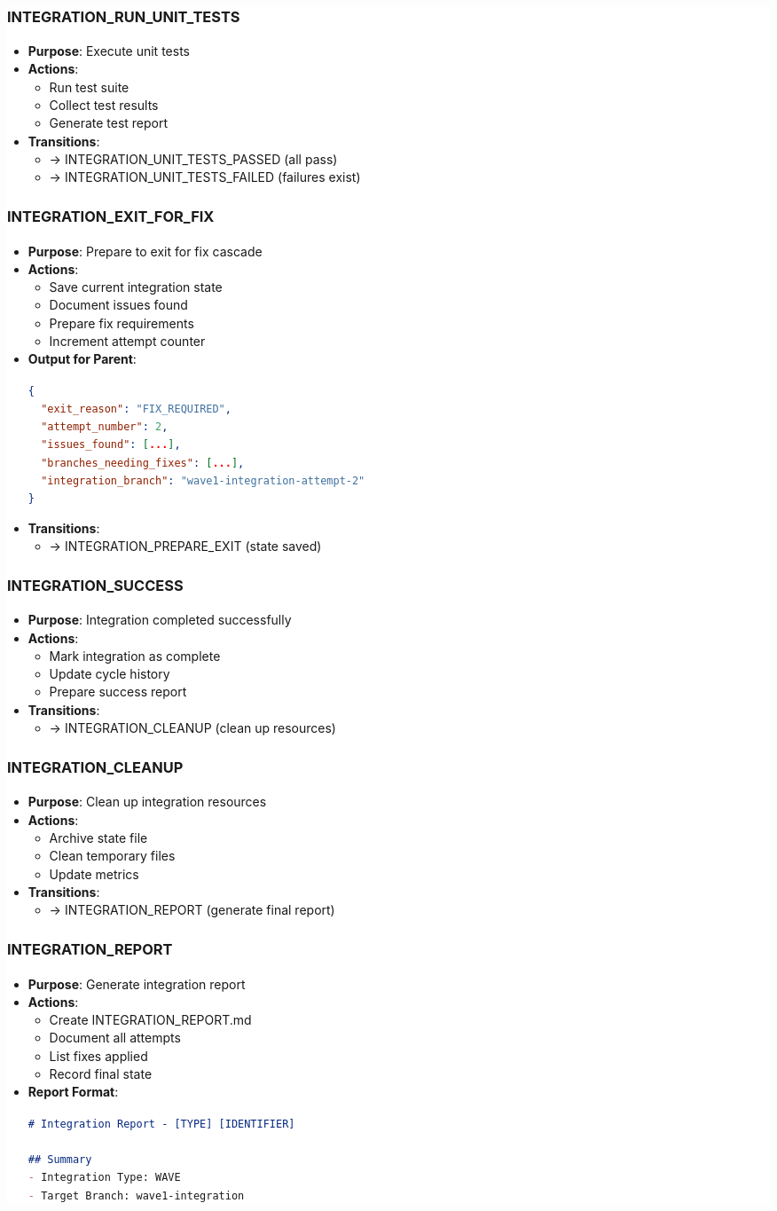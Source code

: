 ### INTEGRATION_RUN_UNIT_TESTS
- **Purpose**: Execute unit tests
- **Actions**:
  - Run test suite
  - Collect test results
  - Generate test report
- **Transitions**:
  - → INTEGRATION_UNIT_TESTS_PASSED (all pass)
  - → INTEGRATION_UNIT_TESTS_FAILED (failures exist)

### INTEGRATION_EXIT_FOR_FIX
- **Purpose**: Prepare to exit for fix cascade
- **Actions**:
  - Save current integration state
  - Document issues found
  - Prepare fix requirements
  - Increment attempt counter
- **Output for Parent**:
  ```json
  {
    "exit_reason": "FIX_REQUIRED",
    "attempt_number": 2,
    "issues_found": [...],
    "branches_needing_fixes": [...],
    "integration_branch": "wave1-integration-attempt-2"
  }
  ```
- **Transitions**:
  - → INTEGRATION_PREPARE_EXIT (state saved)

### INTEGRATION_SUCCESS
- **Purpose**: Integration completed successfully
- **Actions**:
  - Mark integration as complete
  - Update cycle history
  - Prepare success report
- **Transitions**:
  - → INTEGRATION_CLEANUP (clean up resources)

### INTEGRATION_CLEANUP
- **Purpose**: Clean up integration resources
- **Actions**:
  - Archive state file
  - Clean temporary files
  - Update metrics
- **Transitions**:
  - → INTEGRATION_REPORT (generate final report)

### INTEGRATION_REPORT
- **Purpose**: Generate integration report
- **Actions**:
  - Create INTEGRATION_REPORT.md
  - Document all attempts
  - List fixes applied
  - Record final state
- **Report Format**:
  ```markdown
  # Integration Report - [TYPE] [IDENTIFIER]

  ## Summary
  - Integration Type: WAVE
  - Target Branch: wave1-integration
  ```